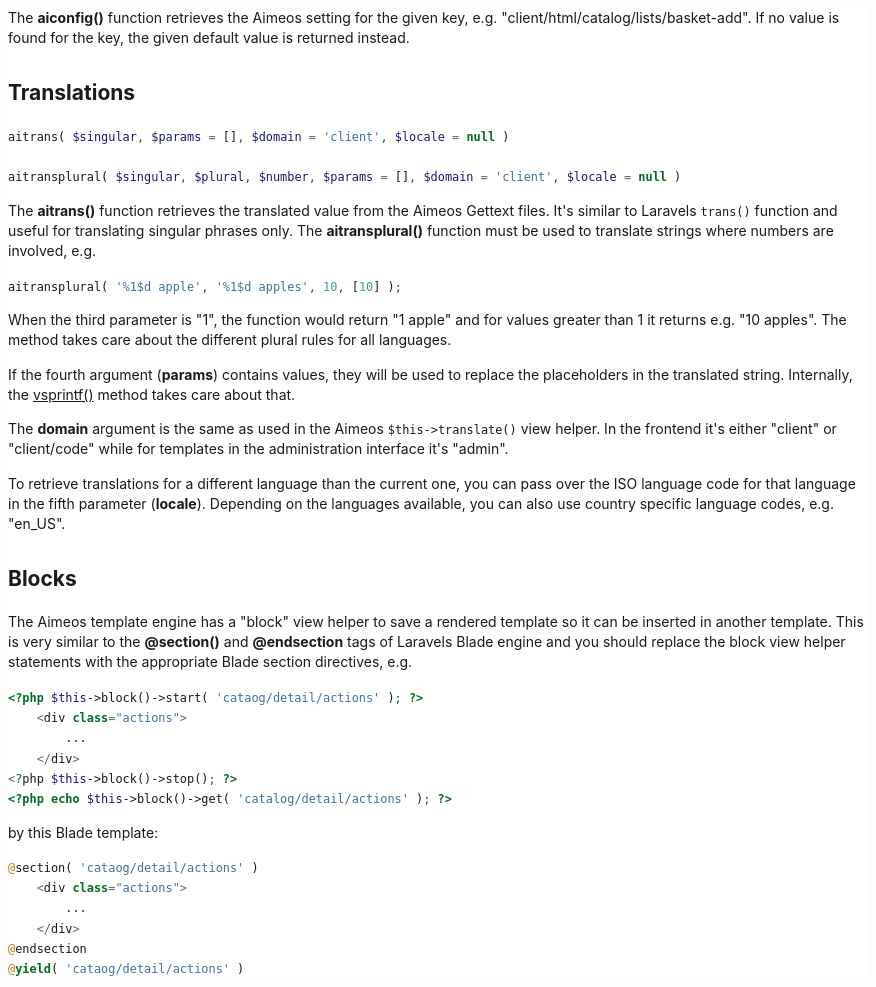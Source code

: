 The **aiconfig()** function retrieves the Aimeos setting for the given key, e.g. "client/html/catalog/lists/basket-add". If no value is found for the key, the given default value is returned instead.

## Translations

```php
aitrans( $singular, $params = [], $domain = 'client', $locale = null )

aitransplural( $singular, $plural, $number, $params = [], $domain = 'client', $locale = null )
```

The **aitrans()** function retrieves the translated value from the Aimeos Gettext files. It's similar to Laravels `trans()` function and useful for translating singular phrases only. The **aitransplural()** function must be used to translate strings where numbers are involved, e.g.

```php
aitransplural( '%1$d apple', '%1$d apples', 10, [10] );
```

When the third parameter is "1", the function would return "1 apple" and for values greater than 1 it returns e.g. "10 apples". The method takes care about the different plural rules for all languages.

If the fourth argument (**params**) contains values, they will be used to replace the placeholders in the translated string. Internally, the [vsprintf()](https://php.net/manual/en/function.vsprintf.php) method takes care about that.

The **domain** argument is the same as used in the Aimeos `$this->translate()` view helper. In the frontend it's either "client" or "client/code" while for templates in the administration interface it's "admin".

To retrieve translations for a different language than the current one, you can pass over the ISO language code for that language in the fifth parameter (**locale**). Depending on the languages available, you can also use country specific language codes, e.g. "en_US".

## Blocks

The Aimeos template engine has a "block" view helper to save a rendered template so it can be inserted in another template. This is very similar to the **@section()** and **@endsection** tags of Laravels Blade engine and you should replace the block view helper statements with the appropriate Blade section directives, e.g.

```php
<?php $this->block()->start( 'cataog/detail/actions' ); ?>
    <div class="actions">
        ...
    </div>
<?php $this->block()->stop(); ?>
<?php echo $this->block()->get( 'catalog/detail/actions' ); ?>
```

by this Blade template:

```php
@section( 'cataog/detail/actions' )
    <div class="actions">
        ...
    </div>
@endsection
@yield( 'cataog/detail/actions' )
```
